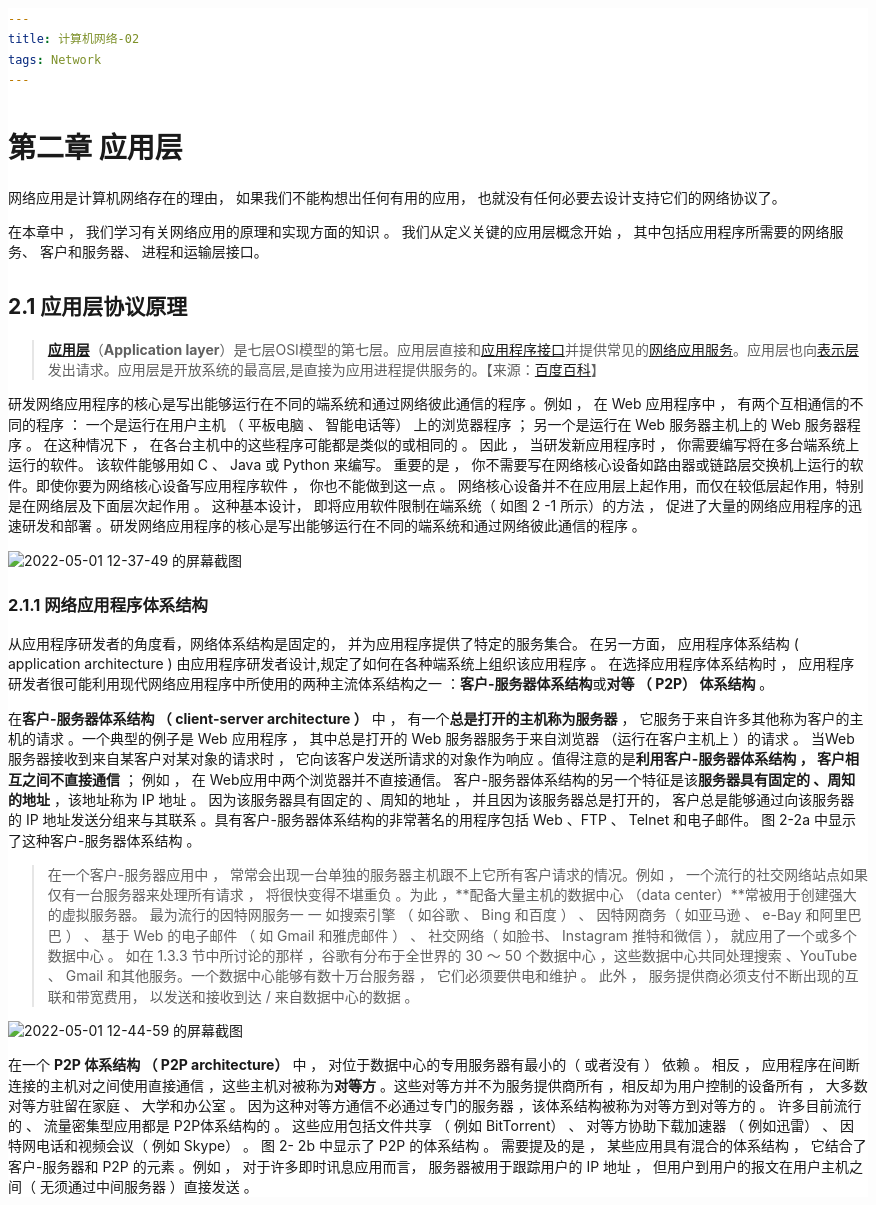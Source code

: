 ```yaml
---
title: 计算机网络-02
tags: Network
---
```


# 第二章 应用层

网络应用是计算机网络存在的理由， 如果我们不能构想岀任何有用的应用， 也就没有任何必要去设计支持它们的网络协议了。

在本章中 ， 我们学习有关网络应用的原理和实现方面的知识 。 我们从定义关键的应用层概念开始 ， 其中包括应用程序所需要的网络服务、 客户和服务器、 进程和运输层接口。



## 2.1 应用层协议原理

> **[应用层](https://baike.baidu.com/item/%E5%BA%94%E7%94%A8%E5%B1%82/4329788#viewPageContent)**（**Application layer**）是七层OSI模型的第七层。应用层直接和[应用程序接口](https://baike.baidu.com/item/应用程序接口)并提供常见的[网络应用服务](https://baike.baidu.com/item/网络应用服务)。应用层也向[表示层](https://baike.baidu.com/item/表示层)发出请求。应用层是开放系统的最高层,是直接为应用进程提供服务的。【来源：[百度百科](https://baike.baidu.com/item/子网/1186929)】

研发网络应用程序的核心是写出能够运行在不同的端系统和通过网络彼此通信的程序 。例如 ， 在 Web 应用程序中 ， 有两个互相通信的不同的程序 ： 一个是运行在用户主机 （ 平板电脑 、 智能电话等） 上的浏览器程序 ； 另一个是运行在 Web 服务器主机上的 Web 服务器程序 。 在这种情况下 ， 在各台主机中的这些程序可能都是类似的或相同的 。
因此 ， 当研发新应用程序时 ， 你需要编写将在多台端系统上运行的软件。 该软件能够用如 C 、 Java 或 Python 来编写。 重要的是 ， 你不需要写在网络核心设备如路由器或链路层交换机上运行的软件。即使你要为网络核心设备写应用程序软件 ， 你也不能做到这一点 。 网络核心设备并不在应用层上起作用，而仅在较低层起作用，特别是在网络层及下面层次起作用 。 这种基本设计， 即将应用软件限制在端系统（ 如图 2 -1 所示）的方法 ， 促进了大量的网络应用程序的迅速研发和部署 。研发网络应用程序的核心是写出能够运行在不同的端系统和通过网络彼此通信的程序 。

![2022-05-01 12-37-49 的屏幕截图](https://gitee.com/cafory/images-store/raw/master/Image/202205011238485.png/)

### 2.1.1 网络应用程序体系结构

从应用程序研发者的角度看，网络体系结构是固定的， 并为应用程序提供了特定的服务集合。 在另一方面， 应用程序体系结构 ( application architecture ) 由应用程序研发者设计,规定了如何在各种端系统上组织该应用程序 。 在选择应用程序体系结构时 ， 应用程序研发者很可能利用现代网络应用程序中所使用的两种主流体系结构之一 ：**客户-服务器体系结构**或**对等 （ P2P） 体系结构** 。

在**客户-服务器体系结构 （ client-server architecture ）** 中 ， 有一个**总是打开的主机称为服务器** ， 它服务于来自许多其他称为客户的主机的请求 。一个典型的例子是 Web 应用程序 ， 其中总是打开的 Web 服务器服务于来自浏览器 （运行在客户主机上 ）的请求 。 当Web 服务器接收到来自某客户对某对象的请求时 ， 它向该客户发送所请求的对象作为响应 。值得注意的是**利用客户-服务器体系结构 ， 客户相互之间不直接通信** ； 例如 ， 在 Web应用中两个浏览器并不直接通信。 客户-服务器体系结构的另一个特征是该**服务器具有固定的 、周知的地址** ，该地址称为 IP 地址  。 因为该服务器具有固定的 、周知的地址 ， 并且因为该服务器总是打开的， 客户总是能够通过向该服务器的 IP 地址发送分组来与其联系 。具有客户-服务器体系结构的非常著名的用程序包括 Web 、FTP 、 Telnet 和电子邮件。 图 2-2a 中显示了这种客户-服务器体系结构 。

> 在一个客户-服务器应用中 ， 常常会出现一台单独的服务器主机跟不上它所有客户请求的情况。例如 ， 一个流行的社交网络站点如果仅有一台服务器来处理所有请求 ， 将很快变得不堪重负 。为此 ，**配备大量主机的数据中心 （data center）**常被用于创建强大的虚拟服务器。 最为流行的因特网服务一 一 如搜索引擎 （ 如谷歌 、 Bing 和百度 ） 、 因特网商务（ 如亚马逊 、 e-Bay 和阿里巴巴 ） 、 基于 Web 的电子邮件 （ 如 Gmail 和雅虎邮件 ） 、 社交网络（ 如脸书、 Instagram 推特和微信 ）， 就应用了一个或多个数据中心 。 如在 1.3.3 节中所讨论的那样 ，谷歌有分布于全世界的 30 〜 50 个数据中心 ，这些数据中心共同处理搜索 、YouTube 、 Gmail 和其他服务。一个数据中心能够有数十万台服务器 ， 它们必须要供电和维护 。 此外 ， 服务提供商必须支付不断出现的互联和带宽费用， 以发送和接收到达 / 来自数据中心的数据 。

![2022-05-01 12-44-59 的屏幕截图](https://gitee.com/cafory/images-store/raw/master/Image/202205011245892.png/)



在一个 **P2P 体系结构 （ P2P architecture）** 中 ， 对位于数据中心的专用服务器有最小的（ 或者没有 ） 依赖 。 相反 ， 应用程序在间断连接的主机对之间使用直接通信 ，这些主机对被称为**对等方** 。这些对等方并不为服务提供商所有 ，相反却为用户控制的设备所有 ， 大多数对等方驻留在家庭 、 大学和办公室 。 因为这种对等方通信不必通过专门的服务器 ，该体系结构被称为对等方到对等方的 。 许多目前流行的 、 流量密集型应用都是 P2P体系结构的 。 这些应用包括文件共享 （ 例如 BitTorrent） 、 对等方协助下载加速器 （ 例如迅雷） 、 因特网电话和视频会议（ 例如 Skype） 。 图 2- 2b 中显示了 P2P 的体系结构 。 需要提及的是 ， 某些应用具有混合的体系结构 ， 它结合了客户-服务器和 P2P 的元素 。例如 ， 对于许多即时讯息应用而言， 服务器被用于跟踪用户的 IP 地址 ， 但用户到用户的报文在用户主机之间（ 无须通过中间服务器 ）直接发送 。
